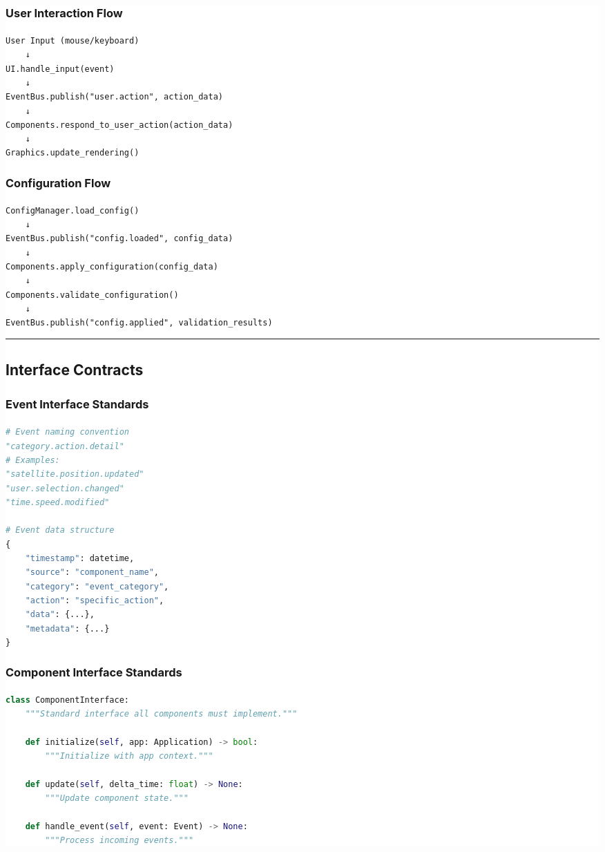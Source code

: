 ### User Interaction Flow
```
User Input (mouse/keyboard)
    ↓
UI.handle_input(event)
    ↓
EventBus.publish("user.action", action_data)
    ↓
Components.respond_to_user_action(action_data)
    ↓
Graphics.update_rendering()
```

### Configuration Flow
```
ConfigManager.load_config()
    ↓
EventBus.publish("config.loaded", config_data)
    ↓
Components.apply_configuration(config_data)
    ↓
Components.validate_configuration()
    ↓
EventBus.publish("config.applied", validation_results)
```

---

## Interface Contracts

### Event Interface Standards
```python
# Event naming convention
"category.action.detail"
# Examples:
"satellite.position.updated"
"user.selection.changed"
"time.speed.modified"

# Event data structure
{
    "timestamp": datetime,
    "source": "component_name",
    "category": "event_category",
    "action": "specific_action",
    "data": {...},
    "metadata": {...}
}
```

### Component Interface Standards
```python
class ComponentInterface:
    """Standard interface all components must implement."""
    
    def initialize(self, app: Application) -> bool:
        """Initialize with app context."""
        
    def update(self, delta_time: float) -> None:
        """Update component state."""
        
    def handle_event(self, event: Event) -> None:
        """Process incoming events."""
```